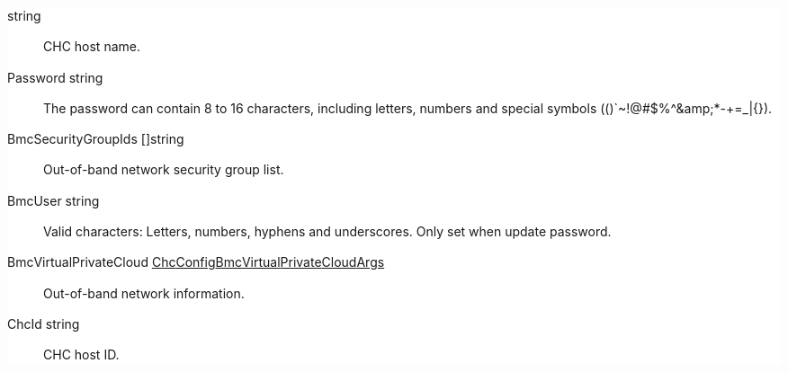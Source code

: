 </span>
        <span class="property-indicator"></span>
        <span class="property-type">string</span>
    </dt>
    <dd><p>CHC host name.</p>
</dd><dt class="property-optional"
            title="Optional">
        <span id="state_password_csharp">
<a data-swiftype-name="resource-property" data-swiftype-type="text" href="#state_password_csharp" style="color: inherit; text-decoration: inherit;">Password</a>
</span>
        <span class="property-indicator"></span>
        <span class="property-type">string</span>
    </dt>
    <dd><p>The password can contain 8 to 16 characters, including letters, numbers and special symbols (()`~!@#$%^&amp;amp;*-+=_|{}).</p>
</dd></dl>
</pulumi-choosable>
</div>

<div>
<pulumi-choosable type="language" values="go">
<dl class="resources-properties"><dt class="property-optional property-replacement"
            title="Optional">
        <span id="state_bmcsecuritygroupids_go">
<a data-swiftype-name="resource-property" data-swiftype-type="text" href="#state_bmcsecuritygroupids_go" style="color: inherit; text-decoration: inherit;">Bmc<wbr>Security<wbr>Group<wbr>Ids</a>
</span>
        <span class="property-indicator"></span>
        <span class="property-type">[]string</span>
    </dt>
    <dd><p>Out-of-band network security group list.</p>
</dd><dt class="property-optional"
            title="Optional">
        <span id="state_bmcuser_go">
<a data-swiftype-name="resource-property" data-swiftype-type="text" href="#state_bmcuser_go" style="color: inherit; text-decoration: inherit;">Bmc<wbr>User</a>
</span>
        <span class="property-indicator"></span>
        <span class="property-type">string</span>
    </dt>
    <dd><p>Valid characters: Letters, numbers, hyphens and underscores. Only set when update password.</p>
</dd><dt class="property-optional property-replacement"
            title="Optional">
        <span id="state_bmcvirtualprivatecloud_go">
<a data-swiftype-name="resource-property" data-swiftype-type="text" href="#state_bmcvirtualprivatecloud_go" style="color: inherit; text-decoration: inherit;">Bmc<wbr>Virtual<wbr>Private<wbr>Cloud</a>
</span>
        <span class="property-indicator"></span>
        <span class="property-type"><a href="#chcconfigbmcvirtualprivatecloud">Chc<wbr>Config<wbr>Bmc<wbr>Virtual<wbr>Private<wbr>Cloud<wbr>Args</a></span>
    </dt>
    <dd><p>Out-of-band network information.</p>
</dd><dt class="property-optional property-replacement"
            title="Optional">
        <span id="state_chcid_go">
<a data-swiftype-name="resource-property" data-swiftype-type="text" href="#state_chcid_go" style="color: inherit; text-decoration: inherit;">Chc<wbr>Id</a>
</span>
        <span class="property-indicator"></span>
        <span class="property-type">string</span>
    </dt>
    <dd><p>CHC host ID.</p>